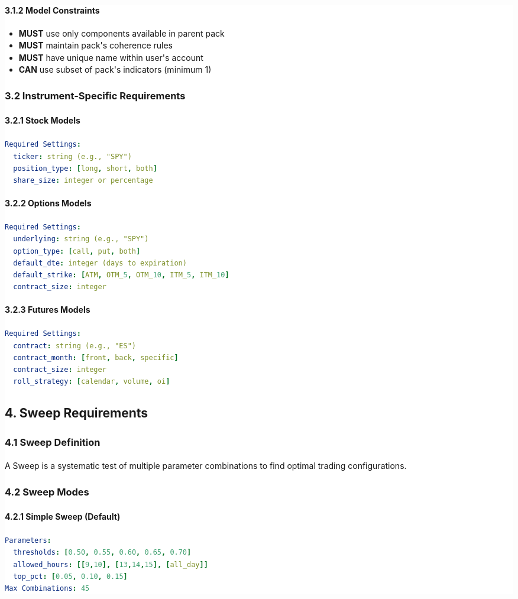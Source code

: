 #### 3.1.2 Model Constraints
- **MUST** use only components available in parent pack
- **MUST** maintain pack's coherence rules
- **MUST** have unique name within user's account
- **CAN** use subset of pack's indicators (minimum 1)

### 3.2 Instrument-Specific Requirements

#### 3.2.1 Stock Models
```yaml
Required Settings:
  ticker: string (e.g., "SPY")
  position_type: [long, short, both]
  share_size: integer or percentage
```

#### 3.2.2 Options Models
```yaml
Required Settings:
  underlying: string (e.g., "SPY")
  option_type: [call, put, both]
  default_dte: integer (days to expiration)
  default_strike: [ATM, OTM_5, OTM_10, ITM_5, ITM_10]
  contract_size: integer
```

#### 3.2.3 Futures Models
```yaml
Required Settings:
  contract: string (e.g., "ES")
  contract_month: [front, back, specific]
  contract_size: integer
  roll_strategy: [calendar, volume, oi]
```

## 4. Sweep Requirements

### 4.1 Sweep Definition
A Sweep is a systematic test of multiple parameter combinations to find optimal trading configurations.

### 4.2 Sweep Modes

#### 4.2.1 Simple Sweep (Default)
```yaml
Parameters:
  thresholds: [0.50, 0.55, 0.60, 0.65, 0.70]
  allowed_hours: [[9,10], [13,14,15], [all_day]]
  top_pct: [0.05, 0.10, 0.15]
Max Combinations: 45
```
